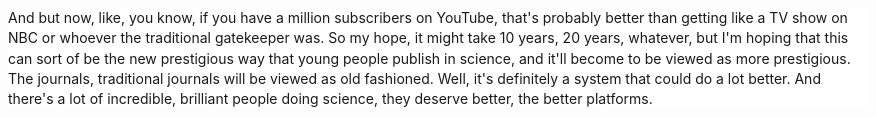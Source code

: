 And but now, like, you know, if you have a million subscribers on YouTube, that's probably better than getting like a TV show on NBC or whoever the traditional gatekeeper was. So my hope, it might take 10 years, 20 years, whatever, but I'm hoping that this can sort of be the new prestigious way that young people publish in science, and it'll become to be viewed as more prestigious. The journals, traditional journals will be viewed as old fashioned. Well, it's definitely a system that could do a lot better. And there's a lot of incredible, brilliant people doing science, they deserve better, the better platforms.

